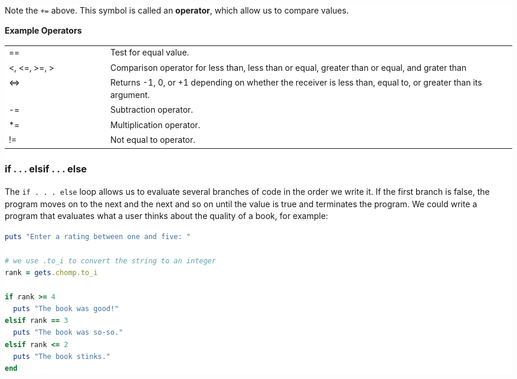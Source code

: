Note the <code>+=</code> above. This symbol is called an <strong>operator</strong>, which allow us to compare values.

<strong>Example Operators</strong>
<table border="0" width="100%" cellpadding="3" cellspacing="3">
	<tr>
		<td>==</td>
		<td>Test for equal value.</td>
	</tr>
	<tr>
		<td width="20%"><, <=, >=, ></td>
		<td>Comparison operator for less than, less than or equal, greater than or equal, and grater than</td>
	</tr>
	<tr>
		<td><=></td>
		<td>Returns -1, 0, or +1 depending on whether the receiver is less than, equal to, or greater than its argument.</td>
	</tr>
	<tr>
		<td>-=</td>
		<td>Subtraction operator.</td>
	</tr>
	<tr>
		<td>*=</td>
		<td>Multiplication operator.</td>
	</tr>
    <tr>
		<td>!=</td>
		<td>Not equal to operator.</td>
	</tr>
</table>

### if . . . elsif . . . else

The <code>if . . . else</code> loop allows us to evaluate several branches of code in the order we write it. If the first branch is false, the program moves on to the next and the next and so on until the value is true and terminates the program. We could write a program that evaluates what a user thinks about the quality of a book, for example:

```ruby
puts "Enter a rating between one and five: "

# we use .to_i to convert the string to an integer
rank = gets.chomp.to_i

if rank >= 4
  puts "The book was good!"
elsif rank == 3
  puts "The book was so-so."
elsif rank <= 2
  puts "The book stinks."
end
```
